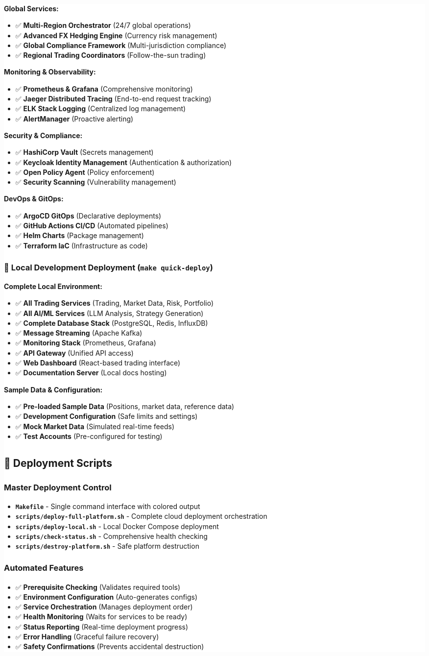 **Global Services:**
- ✅ **Multi-Region Orchestrator** (24/7 global operations)
- ✅ **Advanced FX Hedging Engine** (Currency risk management)
- ✅ **Global Compliance Framework** (Multi-jurisdiction compliance)
- ✅ **Regional Trading Coordinators** (Follow-the-sun trading)

**Monitoring & Observability:**
- ✅ **Prometheus & Grafana** (Comprehensive monitoring)
- ✅ **Jaeger Distributed Tracing** (End-to-end request tracking)
- ✅ **ELK Stack Logging** (Centralized log management)
- ✅ **AlertManager** (Proactive alerting)

**Security & Compliance:**
- ✅ **HashiCorp Vault** (Secrets management)
- ✅ **Keycloak Identity Management** (Authentication & authorization)
- ✅ **Open Policy Agent** (Policy enforcement)
- ✅ **Security Scanning** (Vulnerability management)

**DevOps & GitOps:**
- ✅ **ArgoCD GitOps** (Declarative deployments)
- ✅ **GitHub Actions CI/CD** (Automated pipelines)
- ✅ **Helm Charts** (Package management)
- ✅ **Terraform IaC** (Infrastructure as code)

### 🏃 **Local Development Deployment** (`make quick-deploy`)

**Complete Local Environment:**
- ✅ **All Trading Services** (Trading, Market Data, Risk, Portfolio)
- ✅ **All AI/ML Services** (LLM Analysis, Strategy Generation)
- ✅ **Complete Database Stack** (PostgreSQL, Redis, InfluxDB)
- ✅ **Message Streaming** (Apache Kafka)
- ✅ **Monitoring Stack** (Prometheus, Grafana)
- ✅ **API Gateway** (Unified API access)
- ✅ **Web Dashboard** (React-based trading interface)
- ✅ **Documentation Server** (Local docs hosting)

**Sample Data & Configuration:**
- ✅ **Pre-loaded Sample Data** (Positions, market data, reference data)
- ✅ **Development Configuration** (Safe limits and settings)
- ✅ **Mock Market Data** (Simulated real-time feeds)
- ✅ **Test Accounts** (Pre-configured for testing)

## 🔧 Deployment Scripts

### Master Deployment Control
- **`Makefile`** - Single command interface with colored output
- **`scripts/deploy-full-platform.sh`** - Complete cloud deployment orchestration
- **`scripts/deploy-local.sh`** - Local Docker Compose deployment
- **`scripts/check-status.sh`** - Comprehensive health checking
- **`scripts/destroy-platform.sh`** - Safe platform destruction

### Automated Features
- ✅ **Prerequisite Checking** (Validates required tools)
- ✅ **Environment Configuration** (Auto-generates configs)
- ✅ **Service Orchestration** (Manages deployment order)
- ✅ **Health Monitoring** (Waits for services to be ready)
- ✅ **Status Reporting** (Real-time deployment progress)
- ✅ **Error Handling** (Graceful failure recovery)
- ✅ **Safety Confirmations** (Prevents accidental destruction)
